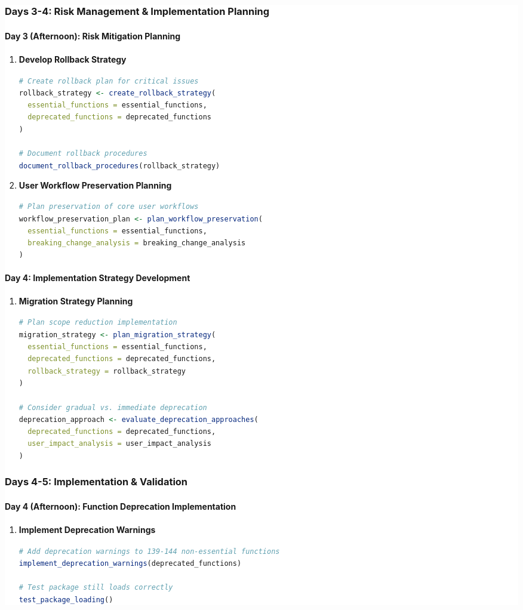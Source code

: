 ### **Days 3-4: Risk Management & Implementation Planning**

#### **Day 3 (Afternoon): Risk Mitigation Planning**
1. **Develop Rollback Strategy**
   ```r
   # Create rollback plan for critical issues
   rollback_strategy <- create_rollback_strategy(
     essential_functions = essential_functions,
     deprecated_functions = deprecated_functions
   )
   
   # Document rollback procedures
   document_rollback_procedures(rollback_strategy)
   ```

2. **User Workflow Preservation Planning**
   ```r
   # Plan preservation of core user workflows
   workflow_preservation_plan <- plan_workflow_preservation(
     essential_functions = essential_functions,
     breaking_change_analysis = breaking_change_analysis
   )
   ```

#### **Day 4: Implementation Strategy Development**
1. **Migration Strategy Planning**
   ```r
   # Plan scope reduction implementation
   migration_strategy <- plan_migration_strategy(
     essential_functions = essential_functions,
     deprecated_functions = deprecated_functions,
     rollback_strategy = rollback_strategy
   )
   
   # Consider gradual vs. immediate deprecation
   deprecation_approach <- evaluate_deprecation_approaches(
     deprecated_functions = deprecated_functions,
     user_impact_analysis = user_impact_analysis
   )
   ```

### **Days 4-5: Implementation & Validation**

#### **Day 4 (Afternoon): Function Deprecation Implementation**
1. **Implement Deprecation Warnings**
   ```r
   # Add deprecation warnings to 139-144 non-essential functions
   implement_deprecation_warnings(deprecated_functions)
   
   # Test package still loads correctly
   test_package_loading()
   ```
